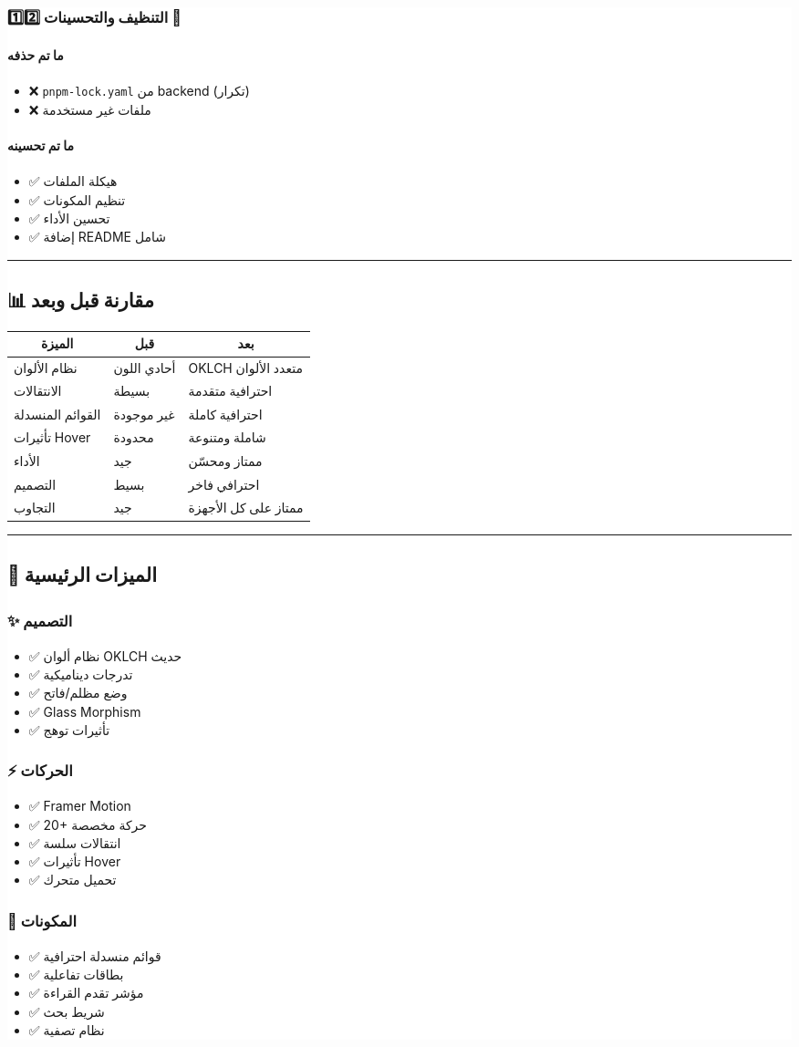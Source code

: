 
### 1️⃣2️⃣ التنظيف والتحسينات 🧹

#### ما تم حذفه
- ❌ `pnpm-lock.yaml` من backend (تكرار)
- ❌ ملفات غير مستخدمة

#### ما تم تحسينه
- ✅ هيكلة الملفات
- ✅ تنظيم المكونات
- ✅ تحسين الأداء
- ✅ إضافة README شامل

---

## 📊 مقارنة قبل وبعد

| الميزة | قبل | بعد |
|--------|-----|-----|
| نظام الألوان | أحادي اللون | OKLCH متعدد الألوان |
| الانتقالات | بسيطة | احترافية متقدمة |
| القوائم المنسدلة | غير موجودة | احترافية كاملة |
| تأثيرات Hover | محدودة | شاملة ومتنوعة |
| الأداء | جيد | ممتاز ومحسّن |
| التصميم | بسيط | احترافي فاخر |
| التجاوب | جيد | ممتاز على كل الأجهزة |

---

## 🎯 الميزات الرئيسية

### ✨ التصميم
- ✅ نظام ألوان OKLCH حديث
- ✅ تدرجات ديناميكية
- ✅ وضع مظلم/فاتح
- ✅ Glass Morphism
- ✅ تأثيرات توهج

### ⚡ الحركات
- ✅ Framer Motion
- ✅ 20+ حركة مخصصة
- ✅ انتقالات سلسة
- ✅ تأثيرات Hover
- ✅ تحميل متحرك

### 🎨 المكونات
- ✅ قوائم منسدلة احترافية
- ✅ بطاقات تفاعلية
- ✅ مؤشر تقدم القراءة
- ✅ شريط بحث
- ✅ نظام تصفية
